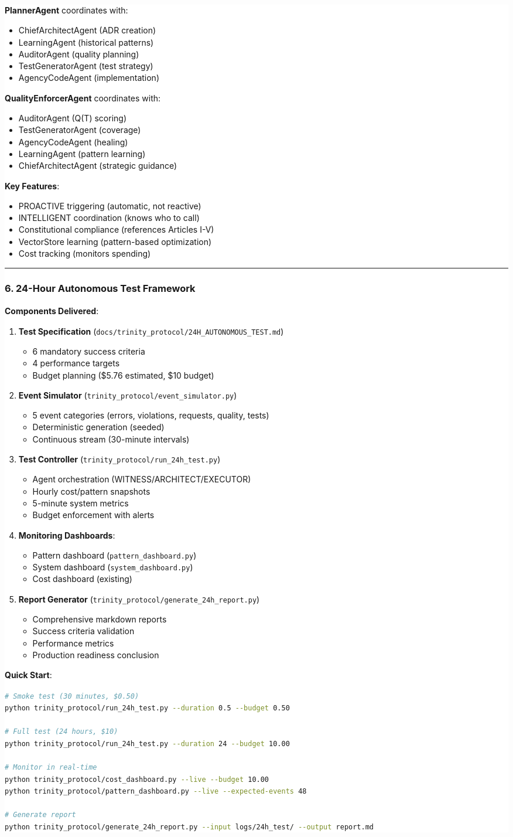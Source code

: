 **PlannerAgent** coordinates with:
- ChiefArchitectAgent (ADR creation)
- LearningAgent (historical patterns)
- AuditorAgent (quality planning)
- TestGeneratorAgent (test strategy)
- AgencyCodeAgent (implementation)

**QualityEnforcerAgent** coordinates with:
- AuditorAgent (Q(T) scoring)
- TestGeneratorAgent (coverage)
- AgencyCodeAgent (healing)
- LearningAgent (pattern learning)
- ChiefArchitectAgent (strategic guidance)

**Key Features**:
- PROACTIVE triggering (automatic, not reactive)
- INTELLIGENT coordination (knows who to call)
- Constitutional compliance (references Articles I-V)
- VectorStore learning (pattern-based optimization)
- Cost tracking (monitors spending)

---

### 6. 24-Hour Autonomous Test Framework

**Components Delivered**:

1. **Test Specification** (`docs/trinity_protocol/24H_AUTONOMOUS_TEST.md`)
   - 6 mandatory success criteria
   - 4 performance targets
   - Budget planning ($5.76 estimated, $10 budget)

2. **Event Simulator** (`trinity_protocol/event_simulator.py`)
   - 5 event categories (errors, violations, requests, quality, tests)
   - Deterministic generation (seeded)
   - Continuous stream (30-minute intervals)

3. **Test Controller** (`trinity_protocol/run_24h_test.py`)
   - Agent orchestration (WITNESS/ARCHITECT/EXECUTOR)
   - Hourly cost/pattern snapshots
   - 5-minute system metrics
   - Budget enforcement with alerts

4. **Monitoring Dashboards**:
   - Pattern dashboard (`pattern_dashboard.py`)
   - System dashboard (`system_dashboard.py`)
   - Cost dashboard (existing)

5. **Report Generator** (`trinity_protocol/generate_24h_report.py`)
   - Comprehensive markdown reports
   - Success criteria validation
   - Performance metrics
   - Production readiness conclusion

**Quick Start**:
```bash
# Smoke test (30 minutes, $0.50)
python trinity_protocol/run_24h_test.py --duration 0.5 --budget 0.50

# Full test (24 hours, $10)
python trinity_protocol/run_24h_test.py --duration 24 --budget 10.00

# Monitor in real-time
python trinity_protocol/cost_dashboard.py --live --budget 10.00
python trinity_protocol/pattern_dashboard.py --live --expected-events 48

# Generate report
python trinity_protocol/generate_24h_report.py --input logs/24h_test/ --output report.md
```